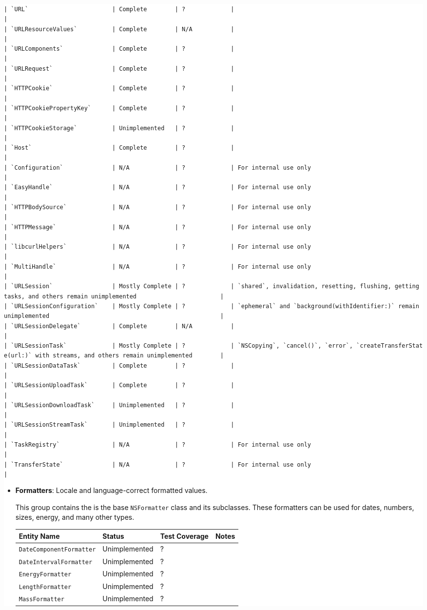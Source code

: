     | `URL`                        | Complete        | ?             |                                                                                                                    |
    | `URLResourceValues`          | Complete        | N/A           |                                                                                                                    |
    | `URLComponents`              | Complete        | ?             |                                                                                                                    |
    | `URLRequest`                 | Complete        | ?             |                                                                                                                    |
    | `HTTPCookie`                 | Complete        | ?             |                                                                                                                    |
    | `HTTPCookiePropertyKey`      | Complete        | ?             |                                                                                                                    |
    | `HTTPCookieStorage`          | Unimplemented   | ?             |                                                                                                                    |
    | `Host`                       | Complete        | ?             |                                                                                                                    |
    | `Configuration`              | N/A             | ?             | For internal use only                                                                                              |
    | `EasyHandle`                 | N/A             | ?             | For internal use only                                                                                              |
    | `HTTPBodySource`             | N/A             | ?             | For internal use only                                                                                              |
    | `HTTPMessage`                | N/A             | ?             | For internal use only                                                                                              |
    | `libcurlHelpers`             | N/A             | ?             | For internal use only                                                                                              |
    | `MultiHandle`                | N/A             | ?             | For internal use only                                                                                              |
    | `URLSession`                 | Mostly Complete | ?             | `shared`, invalidation, resetting, flushing, getting tasks, and others remain unimplemented                        |
    | `URLSessionConfiguration`    | Mostly Complete | ?             | `ephemeral` and `background(withIdentifier:)` remain unimplemented                                                 |
    | `URLSessionDelegate`         | Complete        | N/A           |                                                                                                                    |
    | `URLSessionTask`             | Mostly Complete | ?             | `NSCopying`, `cancel()`, `error`, `createTransferState(url:)` with streams, and others remain unimplemented        |
    | `URLSessionDataTask`         | Complete        | ?             |                                                                                                                    |
    | `URLSessionUploadTask`       | Complete        | ?             |                                                                                                                    |
    | `URLSessionDownloadTask`     | Unimplemented   | ?             |                                                                                                                    |
    | `URLSessionStreamTask`       | Unimplemented   | ?             |                                                                                                                    |
    | `TaskRegistry`               | N/A             | ?             | For internal use only                                                                                              |
    | `TransferState`              | N/A             | ?             | For internal use only                                                                                              |


* **Formatters**: Locale and language-correct formatted values.

    This group contains the is the base `NSFormatter` class and its subclasses. These formatters can be used for dates, numbers, sizes, energy, and many other types.

    | Entity Name                     | Status          | Test Coverage | Notes                                                                                     |
    |---------------------------------|-----------------|---------------|-------------------------------------------------------------------------------------------|
    | `DateComponentFormatter`        | Unimplemented   | ?             |                                                                                           |
    | `DateIntervalFormatter`         | Unimplemented   | ?             |                                                                                           |
    | `EnergyFormatter`               | Unimplemented   | ?             |                                                                                           |
    | `LengthFormatter`               | Unimplemented   | ?             |                                                                                           |
    | `MassFormatter`                 | Unimplemented   | ?             |                                                                                           |